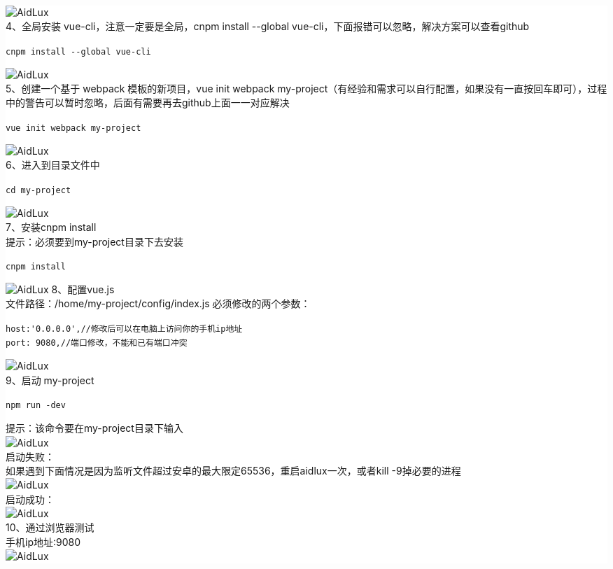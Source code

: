 ![AidLux](https://docs.aidlux.com/static/vue.png)  
4、全局安装 vue-cli，注意一定要是全局，cnpm install --global vue-cli，下面报错可以忽略，解决方案可以查看github

```
cnpm install --global vue-cli 
```

![AidLux](https://docs.aidlux.com/static/vue-cli.png)  
5、创建一个基于 webpack 模板的新项目，vue init webpack my-project（有经验和需求可以自行配置，如果没有一直按回车即可），过程中的警告可以暂时忽略，后面有需要再去github上面一一对应解决

```
vue init webpack my-project 
```

![AidLux](https://docs.aidlux.com/static/vue1.png)  
6、进入到目录文件中

```
cd my-project
```

![AidLux](https://docs.aidlux.com/static/vue2.png)  
7、安装cnpm install  
提示：必须要到my-project目录下去安装

```
cnpm install 
```

![AidLux](https://docs.aidlux.com/static/vue3.png) 8、配置vue.js  
文件路径：/home/my-project/config/index.js 必须修改的两个参数：

```
host:'0.0.0.0',//修改后可以在电脑上访问你的手机ip地址
port: 9080,//端口修改，不能和已有端口冲突
```

![AidLux](https://docs.aidlux.com/static/img0.88/nodejs2.png)  
9、启动 my-project

```
npm run -dev
```

提示：该命令要在my-project目录下输入  
![AidLux](https://docs.aidlux.com/static/img0.88/nodejs6.png)  
启动失败：  
如果遇到下面情况是因为监听文件超过安卓的最大限定65536，重启aidlux一次，或者kill -9掉必要的进程  
![AidLux](https://docs.aidlux.com/static/img0.88/nodejs5.png)  
启动成功：  
![AidLux](https://docs.aidlux.com/static/img0.88/nodejs4.png)  
10、通过浏览器测试  
手机ip地址:9080  
![AidLux](https://docs.aidlux.com/static/img0.88/nodejs3.png)
